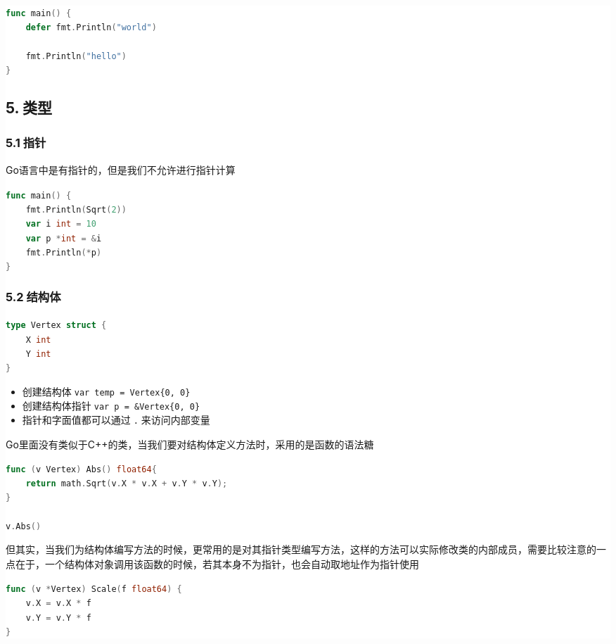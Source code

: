 ```go
func main() {
	defer fmt.Println("world")

	fmt.Println("hello")
}
```

## 5. 类型

### 5.1 指针

Go语言中是有指针的，但是我们不允许进行指针计算

```go
func main() {
	fmt.Println(Sqrt(2))
	var i int = 10
	var p *int = &i
	fmt.Println(*p)
}
```

### 5.2 结构体

```go
type Vertex struct {
	X int
	Y int
}
```

* 创建结构体 `var temp = Vertex{0, 0}`​
* 创建结构体指针 `var p = &Vertex{0, 0}`​
* 指针和字面值都可以通过 `.`​ 来访问内部变量

Go里面没有类似于C++的类，当我们要对结构体定义方法时，采用的是函数的语法糖

```go
func (v Vertex) Abs() float64{
	return math.Sqrt(v.X * v.X + v.Y * v.Y);
}

v.Abs()
```

但其实，当我们为结构体编写方法的时候，更常用的是对其指针类型编写方法，这样的方法可以实际修改类的内部成员，需要比较注意的一点在于，一个结构体对象调用该函数的时候，若其本身不为指针，也会自动取地址作为指针使用

```go
func (v *Vertex) Scale(f float64) {
	v.X = v.X * f
	v.Y = v.Y * f
}
```
